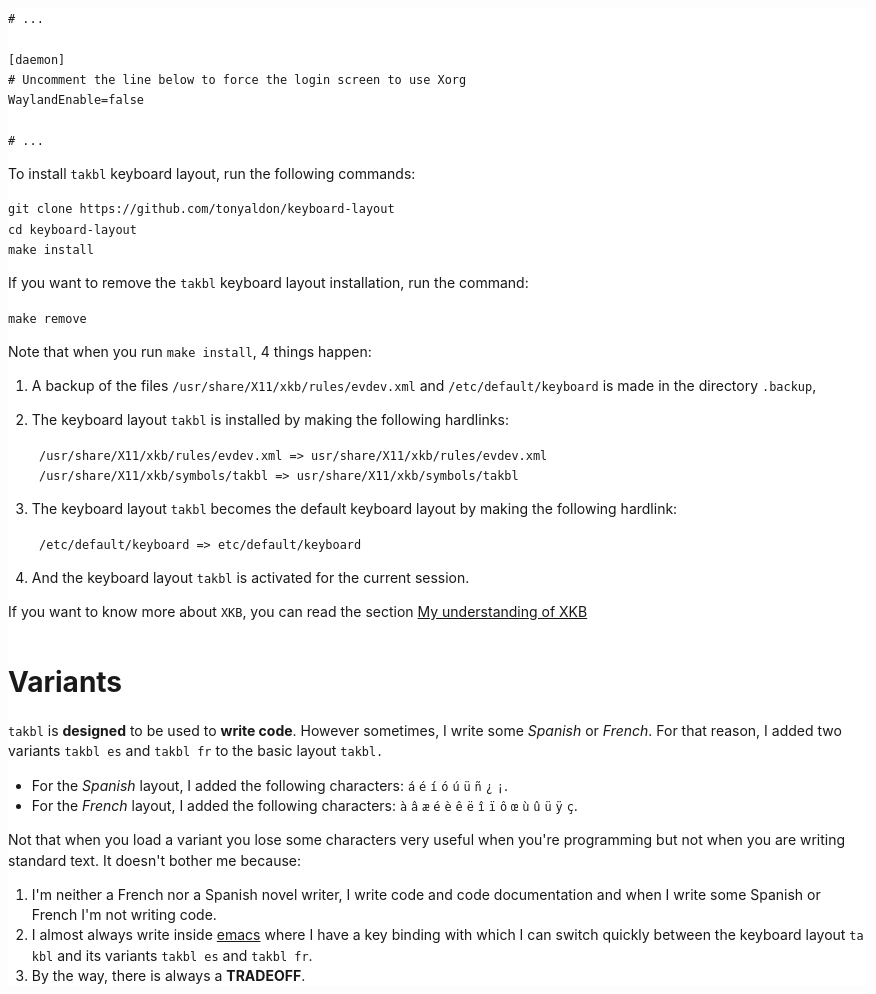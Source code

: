 ```
# ...

[daemon]
# Uncomment the line below to force the login screen to use Xorg
WaylandEnable=false

# ...
```

To install `takbl` keyboard layout, run the following commands:

```
git clone https://github.com/tonyaldon/keyboard-layout
cd keyboard-layout
make install
```

If you want to remove the `takbl` keyboard layout installation, run
the command:

```
make remove
```

Note that when you run `make install`, 4 things happen:
1. A backup of the files `/usr/share/X11/xkb/rules/evdev.xml` and
   `/etc/default/keyboard` is made in the directory `.backup`,
2. The keyboard layout `takbl` is installed by making the following
   hardlinks:

        /usr/share/X11/xkb/rules/evdev.xml => usr/share/X11/xkb/rules/evdev.xml
        /usr/share/X11/xkb/symbols/takbl => usr/share/X11/xkb/symbols/takbl

3. The keyboard layout `takbl` becomes the default keyboard layout by
   making the following hardlink:

        /etc/default/keyboard => etc/default/keyboard

4. And the keyboard layout `takbl` is activated for the current session.

If you want to know more about `XKB`, you can read the section [My
understanding of XKB](#my-understanding-of-xkb)

# Variants

`takbl` is **designed** to be used to **write code**.  However
sometimes, I write some _Spanish_ or _French_.  For that reason, I
added two variants `takbl es` and `takbl fr` to the basic layout
`takbl.`

- For the _Spanish_ layout, I added the following characters: `á` `é`
  `í` `ó` `ú` `ü` `ñ` `¿` `¡`.
- For the _French_ layout, I added the following characters: `à` `â`
  `æ` `é` `è` `ê` `ë` `î` `ï` `ô` `œ` `ù` `û` `ü` `ÿ` `ç`.

Not that when you load a variant you lose some characters very useful
when you're programming but not when you are writing standard text.
It doesn't bother me because:
1. I'm neither a French nor a Spanish novel writer, I write code and code
   documentation and when I write some Spanish or French I'm not
   writing code.
2. I almost always write inside
   [emacs](https://www.gnu.org/software/emacs/) where I have a key
   binding with which I can switch quickly between the keyboard
   layout `takbl` and its variants `takbl es` and `takbl fr`.
3. By the way, there is always a **TRADEOFF**.
